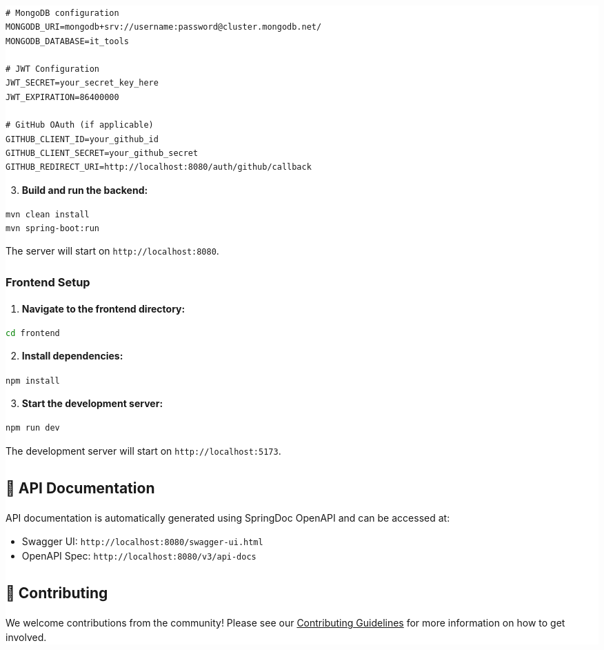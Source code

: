 ```properties
# MongoDB configuration
MONGODB_URI=mongodb+srv://username:password@cluster.mongodb.net/
MONGODB_DATABASE=it_tools

# JWT Configuration
JWT_SECRET=your_secret_key_here
JWT_EXPIRATION=86400000

# GitHub OAuth (if applicable)
GITHUB_CLIENT_ID=your_github_id
GITHUB_CLIENT_SECRET=your_github_secret
GITHUB_REDIRECT_URI=http://localhost:8080/auth/github/callback
```

3. **Build and run the backend:**

```bash
mvn clean install
mvn spring-boot:run
```

The server will start on `http://localhost:8080`.

### Frontend Setup

1. **Navigate to the frontend directory:**

```bash
cd frontend
```

2. **Install dependencies:**

```bash
npm install
```

3. **Start the development server:**

```bash
npm run dev
```

The development server will start on `http://localhost:5173`.

## 📝 API Documentation

API documentation is automatically generated using SpringDoc OpenAPI and can be accessed at:

- Swagger UI: `http://localhost:8080/swagger-ui.html`
- OpenAPI Spec: `http://localhost:8080/v3/api-docs`

## 👥 Contributing

We welcome contributions from the community! Please see our [Contributing Guidelines](CONTRIBUTING.md) for more information on how to get involved.

